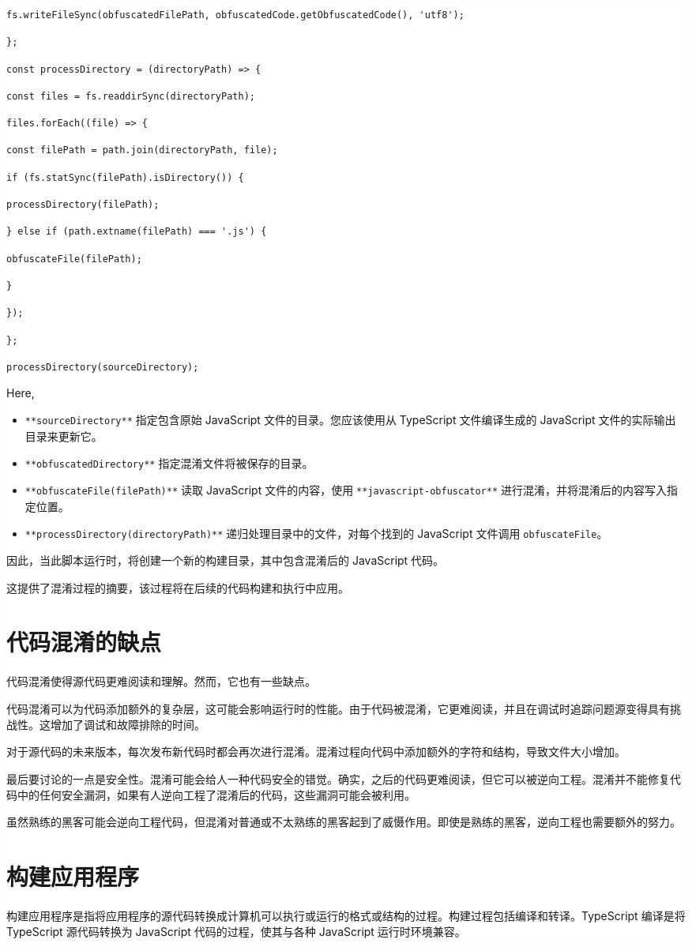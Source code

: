 `fs.writeFileSync(obfuscatedFilePath, obfuscatedCode.getObfuscatedCode(), 'utf8');`

`};`

`const processDirectory = (directoryPath) => {`

`const files = fs.readdirSync(directoryPath);`

`files.forEach((file) => {`

`const filePath = path.join(directoryPath, file);`

`if (fs.statSync(filePath).isDirectory()) {`

`processDirectory(filePath);`

`} else if (path.extname(filePath) === '.js') {`

`obfuscateFile(filePath);`

`}`

`});`

`};`

`processDirectory(sourceDirectory);`

Here,

+   `**sourceDirectory**` 指定包含原始 JavaScript 文件的目录。您应该使用从 TypeScript 文件编译生成的 JavaScript 文件的实际输出目录来更新它。

+   `**obfuscatedDirectory**` 指定混淆文件将被保存的目录。

+   `**obfuscateFile(filePath)**` 读取 JavaScript 文件的内容，使用 `**javascript-obfuscator**` 进行混淆，并将混淆后的内容写入指定位置。

+   `**processDirectory(directoryPath)**` 递归处理目录中的文件，对每个找到的 JavaScript 文件调用 `obfuscateFile`。

因此，当此脚本运行时，将创建一个新的构建目录，其中包含混淆后的 JavaScript 代码。

这提供了混淆过程的摘要，该过程将在后续的代码构建和执行中应用。

# 代码混淆的缺点

代码混淆使得源代码更难阅读和理解。然而，它也有一些缺点。

代码混淆可以为代码添加额外的复杂层，这可能会影响运行时的性能。由于代码被混淆，它更难阅读，并且在调试时追踪问题源变得具有挑战性。这增加了调试和故障排除的时间。

对于源代码的未来版本，每次发布新代码时都会再次进行混淆。混淆过程向代码中添加额外的字符和结构，导致文件大小增加。

最后要讨论的一点是安全性。混淆可能会给人一种代码安全的错觉。确实，之后的代码更难阅读，但它可以被逆向工程。混淆并不能修复代码中的任何安全漏洞，如果有人逆向工程了混淆后的代码，这些漏洞可能会被利用。

虽然熟练的黑客可能会逆向工程代码，但混淆对普通或不太熟练的黑客起到了威慑作用。即使是熟练的黑客，逆向工程也需要额外的努力。

# 构建应用程序

构建应用程序是指将应用程序的源代码转换成计算机可以执行或运行的格式或结构的过程。构建过程包括编译和转译。TypeScript 编译是将 TypeScript 源代码转换为 JavaScript 代码的过程，使其与各种 JavaScript 运行时环境兼容。
